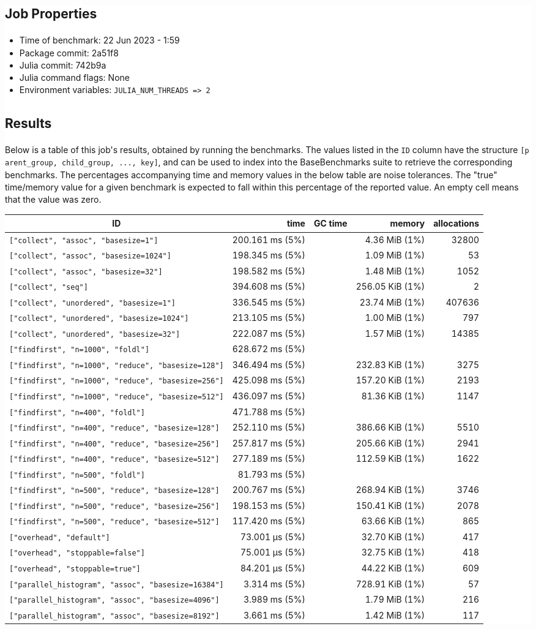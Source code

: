 ## Job Properties
* Time of benchmark: 22 Jun 2023 - 1:59
* Package commit: 2a51f8
* Julia commit: 742b9a
* Julia command flags: None
* Environment variables: `JULIA_NUM_THREADS => 2`

## Results
Below is a table of this job's results, obtained by running the benchmarks.
The values listed in the `ID` column have the structure `[parent_group, child_group, ..., key]`, and can be used to
index into the BaseBenchmarks suite to retrieve the corresponding benchmarks.
The percentages accompanying time and memory values in the below table are noise tolerances. The "true"
time/memory value for a given benchmark is expected to fall within this percentage of the reported value.
An empty cell means that the value was zero.

| ID                                                  | time            | GC time | memory          | allocations |
|-----------------------------------------------------|----------------:|--------:|----------------:|------------:|
| `["collect", "assoc", "basesize=1"]`                | 200.161 ms (5%) |         |   4.36 MiB (1%) |       32800 |
| `["collect", "assoc", "basesize=1024"]`             | 198.345 ms (5%) |         |   1.09 MiB (1%) |          53 |
| `["collect", "assoc", "basesize=32"]`               | 198.582 ms (5%) |         |   1.48 MiB (1%) |        1052 |
| `["collect", "seq"]`                                | 394.608 ms (5%) |         | 256.05 KiB (1%) |           2 |
| `["collect", "unordered", "basesize=1"]`            | 336.545 ms (5%) |         |  23.74 MiB (1%) |      407636 |
| `["collect", "unordered", "basesize=1024"]`         | 213.105 ms (5%) |         |   1.00 MiB (1%) |         797 |
| `["collect", "unordered", "basesize=32"]`           | 222.087 ms (5%) |         |   1.57 MiB (1%) |       14385 |
| `["findfirst", "n=1000", "foldl"]`                  | 628.672 ms (5%) |         |                 |             |
| `["findfirst", "n=1000", "reduce", "basesize=128"]` | 346.494 ms (5%) |         | 232.83 KiB (1%) |        3275 |
| `["findfirst", "n=1000", "reduce", "basesize=256"]` | 425.098 ms (5%) |         | 157.20 KiB (1%) |        2193 |
| `["findfirst", "n=1000", "reduce", "basesize=512"]` | 436.097 ms (5%) |         |  81.36 KiB (1%) |        1147 |
| `["findfirst", "n=400", "foldl"]`                   | 471.788 ms (5%) |         |                 |             |
| `["findfirst", "n=400", "reduce", "basesize=128"]`  | 252.110 ms (5%) |         | 386.66 KiB (1%) |        5510 |
| `["findfirst", "n=400", "reduce", "basesize=256"]`  | 257.817 ms (5%) |         | 205.66 KiB (1%) |        2941 |
| `["findfirst", "n=400", "reduce", "basesize=512"]`  | 277.189 ms (5%) |         | 112.59 KiB (1%) |        1622 |
| `["findfirst", "n=500", "foldl"]`                   |  81.793 ms (5%) |         |                 |             |
| `["findfirst", "n=500", "reduce", "basesize=128"]`  | 200.767 ms (5%) |         | 268.94 KiB (1%) |        3746 |
| `["findfirst", "n=500", "reduce", "basesize=256"]`  | 198.153 ms (5%) |         | 150.41 KiB (1%) |        2078 |
| `["findfirst", "n=500", "reduce", "basesize=512"]`  | 117.420 ms (5%) |         |  63.66 KiB (1%) |         865 |
| `["overhead", "default"]`                           |  73.001 μs (5%) |         |  32.70 KiB (1%) |         417 |
| `["overhead", "stoppable=false"]`                   |  75.001 μs (5%) |         |  32.75 KiB (1%) |         418 |
| `["overhead", "stoppable=true"]`                    |  84.201 μs (5%) |         |  44.22 KiB (1%) |         609 |
| `["parallel_histogram", "assoc", "basesize=16384"]` |   3.314 ms (5%) |         | 728.91 KiB (1%) |          57 |
| `["parallel_histogram", "assoc", "basesize=4096"]`  |   3.989 ms (5%) |         |   1.79 MiB (1%) |         216 |
| `["parallel_histogram", "assoc", "basesize=8192"]`  |   3.661 ms (5%) |         |   1.42 MiB (1%) |         117 |
